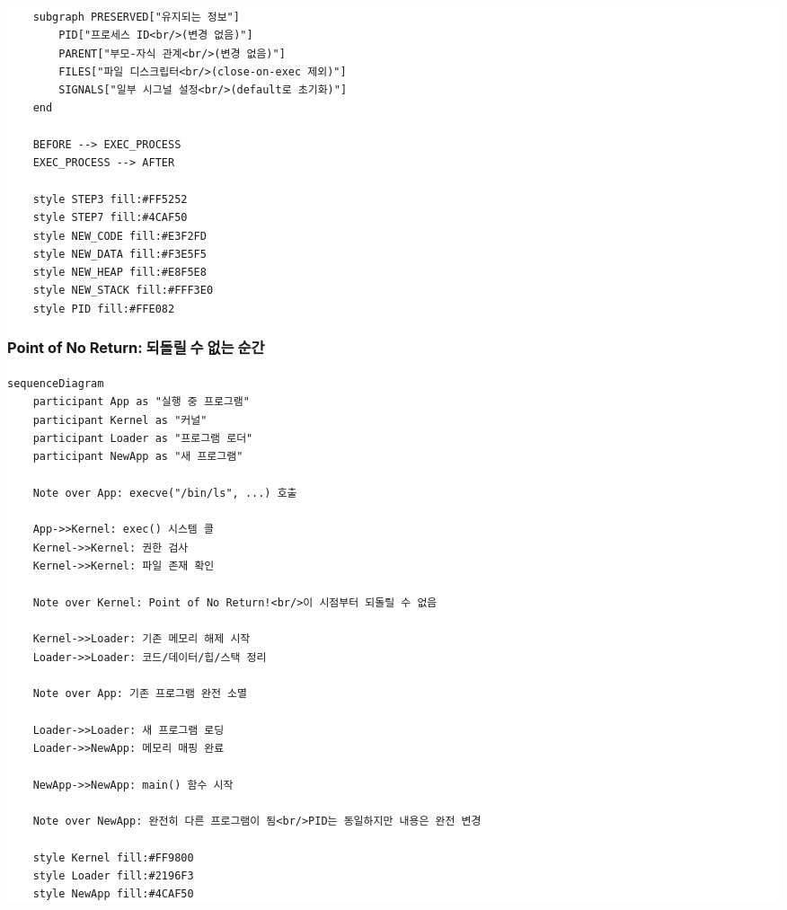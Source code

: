 ```mermaid
    subgraph PRESERVED["유지되는 정보"]
        PID["프로세스 ID<br/>(변경 없음)"]
        PARENT["부모-자식 관계<br/>(변경 없음)"]
        FILES["파일 디스크립터<br/>(close-on-exec 제외)"]
        SIGNALS["일부 시그널 설정<br/>(default로 초기화)"]
    end
    
    BEFORE --> EXEC_PROCESS
    EXEC_PROCESS --> AFTER
    
    style STEP3 fill:#FF5252
    style STEP7 fill:#4CAF50
    style NEW_CODE fill:#E3F2FD
    style NEW_DATA fill:#F3E5F5
    style NEW_HEAP fill:#E8F5E8
    style NEW_STACK fill:#FFF3E0
    style PID fill:#FFE082
```

### Point of No Return: 되돌릴 수 없는 순간

```mermaid
sequenceDiagram
    participant App as "실행 중 프로그램"
    participant Kernel as "커널"
    participant Loader as "프로그램 로더"
    participant NewApp as "새 프로그램"
    
    Note over App: execve("/bin/ls", ...) 호출
    
    App->>Kernel: exec() 시스템 콜
    Kernel->>Kernel: 권한 검사
    Kernel->>Kernel: 파일 존재 확인
    
    Note over Kernel: Point of No Return!<br/>이 시점부터 되돌릴 수 없음
    
    Kernel->>Loader: 기존 메모리 해제 시작
    Loader->>Loader: 코드/데이터/힙/스택 정리
    
    Note over App: 기존 프로그램 완전 소멸
    
    Loader->>Loader: 새 프로그램 로딩
    Loader->>NewApp: 메모리 매핑 완료
    
    NewApp->>NewApp: main() 함수 시작
    
    Note over NewApp: 완전히 다른 프로그램이 됨<br/>PID는 동일하지만 내용은 완전 변경
    
    style Kernel fill:#FF9800
    style Loader fill:#2196F3
    style NewApp fill:#4CAF50
```
